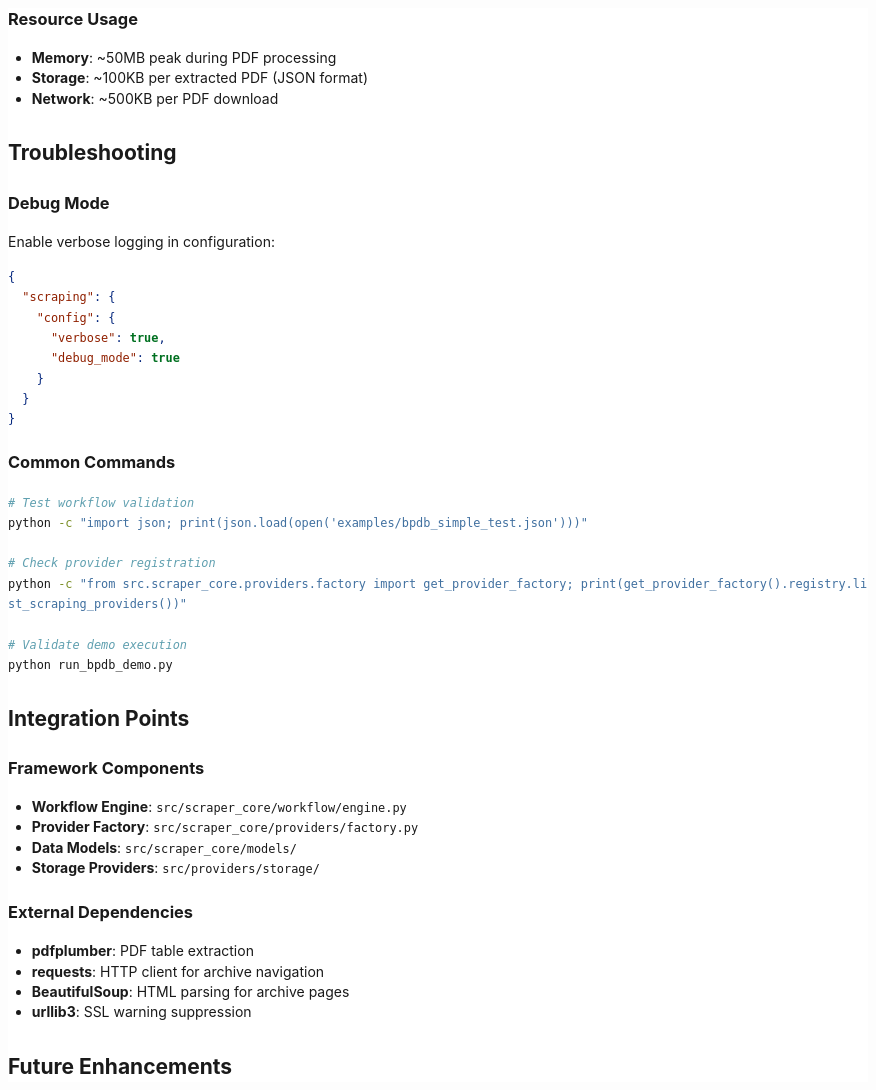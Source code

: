 ### Resource Usage
- **Memory**: ~50MB peak during PDF processing
- **Storage**: ~100KB per extracted PDF (JSON format)
- **Network**: ~500KB per PDF download

## Troubleshooting

### Debug Mode

Enable verbose logging in configuration:

```json
{
  "scraping": {
    "config": {
      "verbose": true,
      "debug_mode": true
    }
  }
}
```

### Common Commands

```bash
# Test workflow validation
python -c "import json; print(json.load(open('examples/bpdb_simple_test.json')))"

# Check provider registration
python -c "from src.scraper_core.providers.factory import get_provider_factory; print(get_provider_factory().registry.list_scraping_providers())"

# Validate demo execution
python run_bpdb_demo.py
```

## Integration Points

### Framework Components
- **Workflow Engine**: `src/scraper_core/workflow/engine.py`
- **Provider Factory**: `src/scraper_core/providers/factory.py`
- **Data Models**: `src/scraper_core/models/`
- **Storage Providers**: `src/providers/storage/`

### External Dependencies
- **pdfplumber**: PDF table extraction
- **requests**: HTTP client for archive navigation
- **BeautifulSoup**: HTML parsing for archive pages
- **urllib3**: SSL warning suppression

## Future Enhancements
